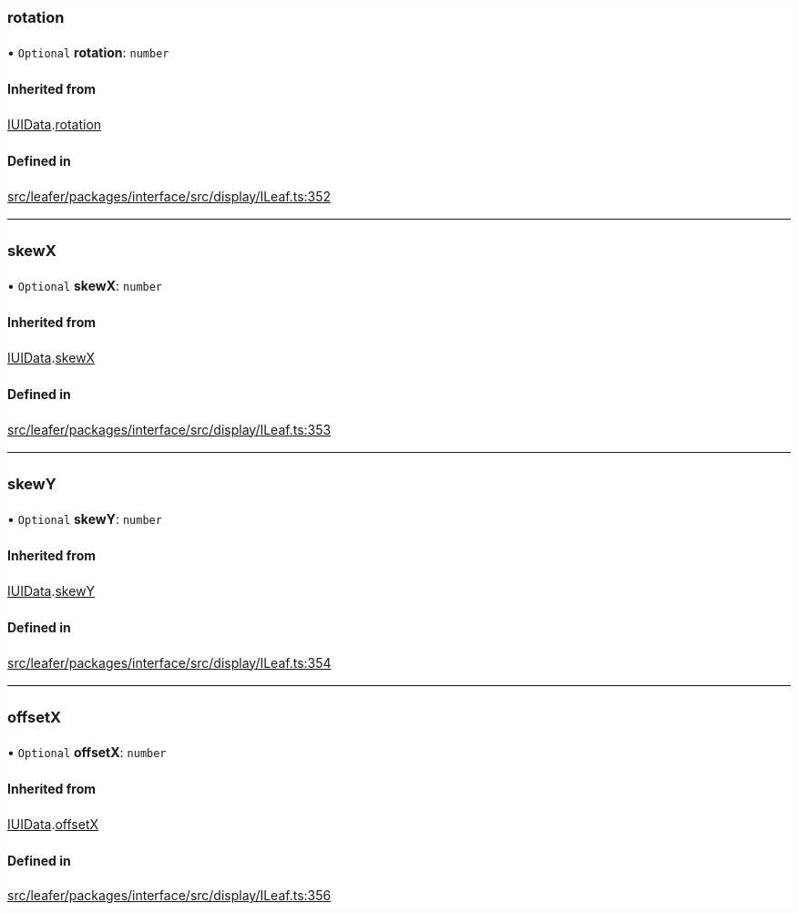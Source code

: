 ### rotation

• `Optional` **rotation**: `number`

#### Inherited from

[IUIData](IUIData.md).[rotation](IUIData.md#rotation)

#### Defined in

[src/leafer/packages/interface/src/display/ILeaf.ts:352](https://github.com/leaferjs/leafer/blob/d3ec2c9bd49557a0d74aae684f8e3d3d557af194/packages/interface/src/display/ILeaf.ts#L352)

___

### skewX

• `Optional` **skewX**: `number`

#### Inherited from

[IUIData](IUIData.md).[skewX](IUIData.md#skewx)

#### Defined in

[src/leafer/packages/interface/src/display/ILeaf.ts:353](https://github.com/leaferjs/leafer/blob/d3ec2c9bd49557a0d74aae684f8e3d3d557af194/packages/interface/src/display/ILeaf.ts#L353)

___

### skewY

• `Optional` **skewY**: `number`

#### Inherited from

[IUIData](IUIData.md).[skewY](IUIData.md#skewy)

#### Defined in

[src/leafer/packages/interface/src/display/ILeaf.ts:354](https://github.com/leaferjs/leafer/blob/d3ec2c9bd49557a0d74aae684f8e3d3d557af194/packages/interface/src/display/ILeaf.ts#L354)

___

### offsetX

• `Optional` **offsetX**: `number`

#### Inherited from

[IUIData](IUIData.md).[offsetX](IUIData.md#offsetx)

#### Defined in

[src/leafer/packages/interface/src/display/ILeaf.ts:356](https://github.com/leaferjs/leafer/blob/d3ec2c9bd49557a0d74aae684f8e3d3d557af194/packages/interface/src/display/ILeaf.ts#L356)
